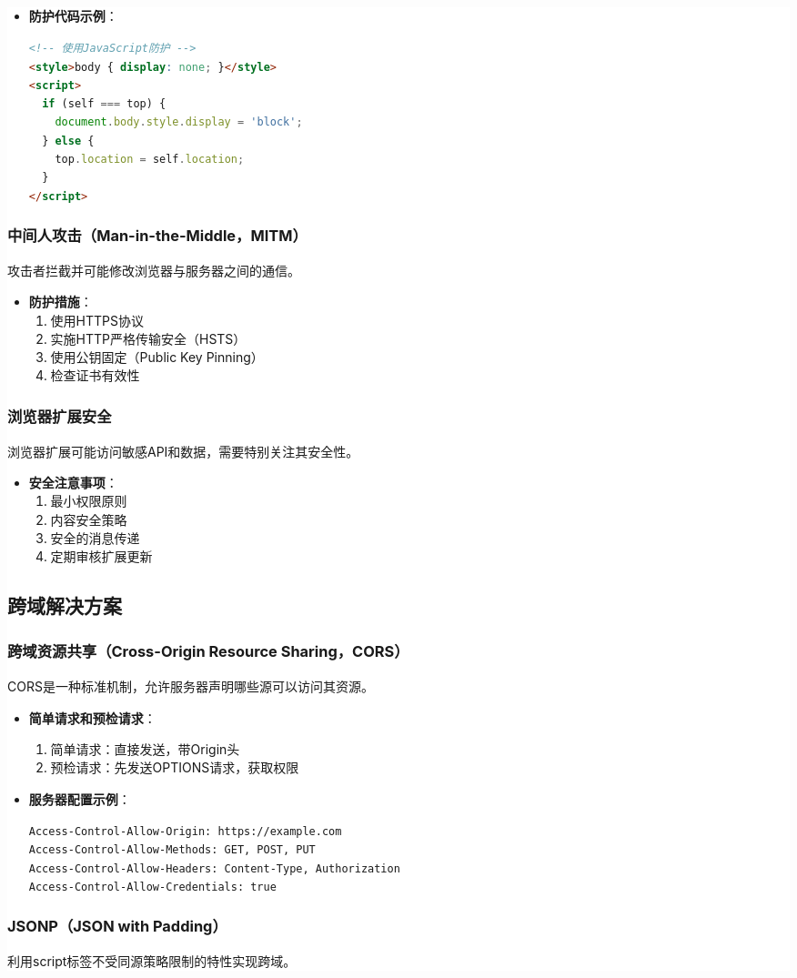 - **防护代码示例**：
  ```html
  <!-- 使用JavaScript防护 -->
  <style>body { display: none; }</style>
  <script>
    if (self === top) {
      document.body.style.display = 'block';
    } else {
      top.location = self.location;
    }
  </script>
  ```

### 中间人攻击（Man-in-the-Middle，MITM）

攻击者拦截并可能修改浏览器与服务器之间的通信。

- **防护措施**：
  1. 使用HTTPS协议
  2. 实施HTTP严格传输安全（HSTS）
  3. 使用公钥固定（Public Key Pinning）
  4. 检查证书有效性

### 浏览器扩展安全

浏览器扩展可能访问敏感API和数据，需要特别关注其安全性。

- **安全注意事项**：
  1. 最小权限原则
  2. 内容安全策略
  3. 安全的消息传递
  4. 定期审核扩展更新

## 跨域解决方案

### 跨域资源共享（Cross-Origin Resource Sharing，CORS）

CORS是一种标准机制，允许服务器声明哪些源可以访问其资源。

- **简单请求和预检请求**：
  1. 简单请求：直接发送，带Origin头
  2. 预检请求：先发送OPTIONS请求，获取权限

- **服务器配置示例**：
  ```
  Access-Control-Allow-Origin: https://example.com
  Access-Control-Allow-Methods: GET, POST, PUT
  Access-Control-Allow-Headers: Content-Type, Authorization
  Access-Control-Allow-Credentials: true
  ```

### JSONP（JSON with Padding）

利用script标签不受同源策略限制的特性实现跨域。
